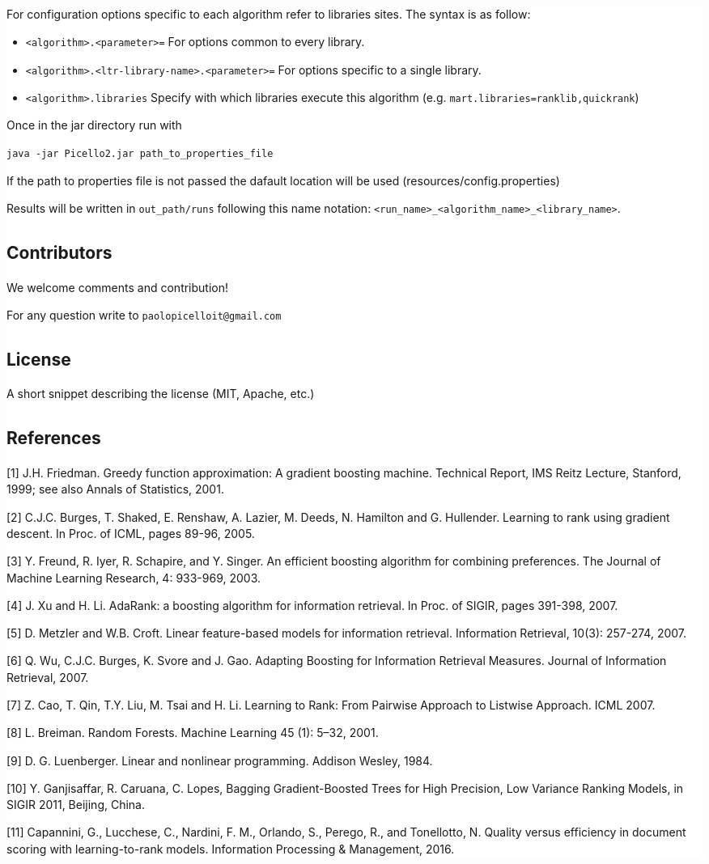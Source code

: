 For configuration options specific to each algorithm refer to libraries sites. 
The syntax is as follow:

- `<algorithm>.<parameter>=`						For options common to every library.

- `<algorithm>.<ltr-library-name>.<parameter>=`		For options specific to a single library.

- `<algorithm>.libraries` Specify with which libraries execute this algorithm (e.g. `mart.libraries=ranklib,quickrank`)

Once in the jar directory run with

`java -jar Picello2.jar path_to_properties_file`

If the path to properties file is not passed the dafault location will be used (resources/config.properties)

Results will be written in `out_path/runs` following this name notation: `<run_name>_<algorithm_name>_<library_name>`.


## Contributors

We welcome comments and contribution!

For any question write to `paolopicelloit@gmail.com`

## License

A short snippet describing the license (MIT, Apache, etc.)

## References

[1] J.H. Friedman. Greedy function approximation: A gradient boosting machine. Technical Report, IMS Reitz Lecture, Stanford, 1999; see also Annals of Statistics, 2001.

[2] C.J.C. Burges, T. Shaked, E. Renshaw, A. Lazier, M. Deeds, N. Hamilton and G. Hullender. Learning to rank using gradient descent. In Proc. of ICML, pages 89-96, 2005.

[3] Y. Freund, R. Iyer, R. Schapire, and Y. Singer. An efficient boosting algorithm for combining preferences. The Journal of Machine Learning Research, 4: 933-969, 2003.

[4] J. Xu and H. Li. AdaRank: a boosting algorithm for information retrieval. In Proc. of SIGIR, pages 391-398, 2007.

[5] D. Metzler and W.B. Croft. Linear feature-based models for information retrieval. Information Retrieval, 10(3): 257-274, 2007.

[6] Q. Wu, C.J.C. Burges, K. Svore and J. Gao. Adapting Boosting for Information Retrieval Measures. Journal of Information Retrieval, 2007.

[7] Z. Cao, T. Qin, T.Y. Liu, M. Tsai and H. Li. Learning to Rank: From Pairwise Approach to Listwise Approach. ICML 2007. 

[8] L. Breiman. Random Forests. Machine Learning 45 (1): 5–32, 2001.

[9] D. G. Luenberger. Linear and nonlinear programming. Addison Wesley, 1984.

[10] Y. Ganjisaffar, R. Caruana, C. Lopes, Bagging Gradient-Boosted Trees for High Precision, Low Variance Ranking Models, in SIGIR 2011, Beijing, China.

[11] Capannini, G., Lucchese, C., Nardini, F. M., Orlando, S., Perego, R., and Tonellotto, N. Quality versus efficiency in document scoring with learning-to-rank models. Information Processing & Management, 2016.
